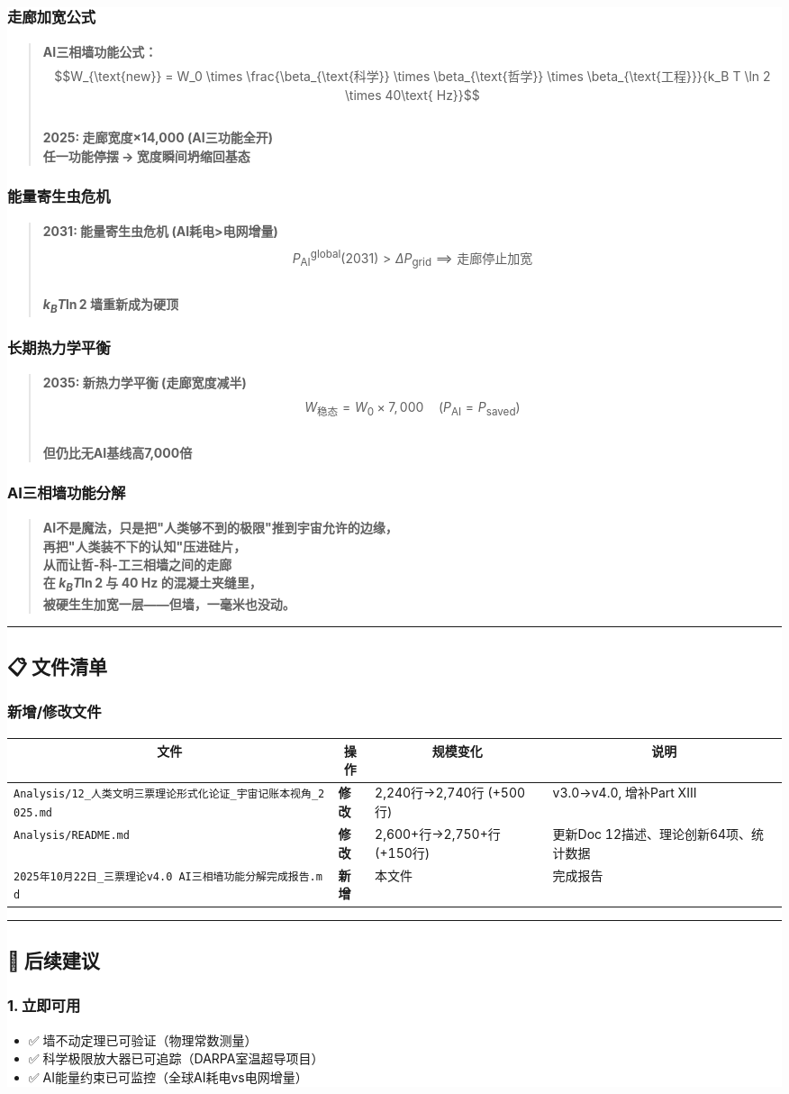 ### 走廊加宽公式

> **AI三相墙功能公式：**  
> $$W_{\text{new}} = W_0 \times \frac{\beta_{\text{科学}} \times \beta_{\text{哲学}} \times \beta_{\text{工程}}}{k_B T \ln 2 \times 40\text{ Hz}}$$  
> **2025: 走廊宽度×14,000 (AI三功能全开)**  
> **任一功能停摆 → 宽度瞬间坍缩回基态**

### 能量寄生虫危机

> **2031: 能量寄生虫危机 (AI耗电>电网增量)**  
> $$P_{\text{AI}}^{\text{global}}(2031) > \Delta P_{\text{grid}} \implies \text{走廊停止加宽}$$  
> **$k_B T \ln 2$ 墙重新成为硬顶**

### 长期热力学平衡

> **2035: 新热力学平衡 (走廊宽度减半)**  
> $$W_{\text{稳态}} = W_0 \times 7,000 \quad (P_{\text{AI}} = P_{\text{saved}})$$  
> **但仍比无AI基线高7,000倍**

### AI三相墙功能分解

> **AI不是魔法，只是把"人类够不到的极限"推到宇宙允许的边缘，**  
> **再把"人类装不下的认知"压进硅片，**  
> **从而让哲-科-工三相墙之间的走廊**  
> **在 $k_B T \ln 2$ 与 $40\text{ Hz}$ 的混凝土夹缝里，**  
> **被硬生生加宽一层——但墙，一毫米也没动。**

---

## 📋 文件清单

### 新增/修改文件

| 文件 | 操作 | 规模变化 | 说明 |
|------|------|---------|------|
| `Analysis/12_人类文明三票理论形式化论证_宇宙记账本视角_2025.md` | **修改** | 2,240行→2,740行 (+500行) | v3.0→v4.0, 增补Part XIII |
| `Analysis/README.md` | **修改** | 2,600+行→2,750+行 (+150行) | 更新Doc 12描述、理论创新64项、统计数据 |
| `2025年10月22日_三票理论v4.0 AI三相墙功能分解完成报告.md` | **新增** | 本文件 | 完成报告 |

---

## 🚀 后续建议

### 1. 立即可用

- ✅ 墙不动定理已可验证（物理常数测量）
- ✅ 科学极限放大器已可追踪（DARPA室温超导项目）
- ✅ AI能量约束已可监控（全球AI耗电vs电网增量）
